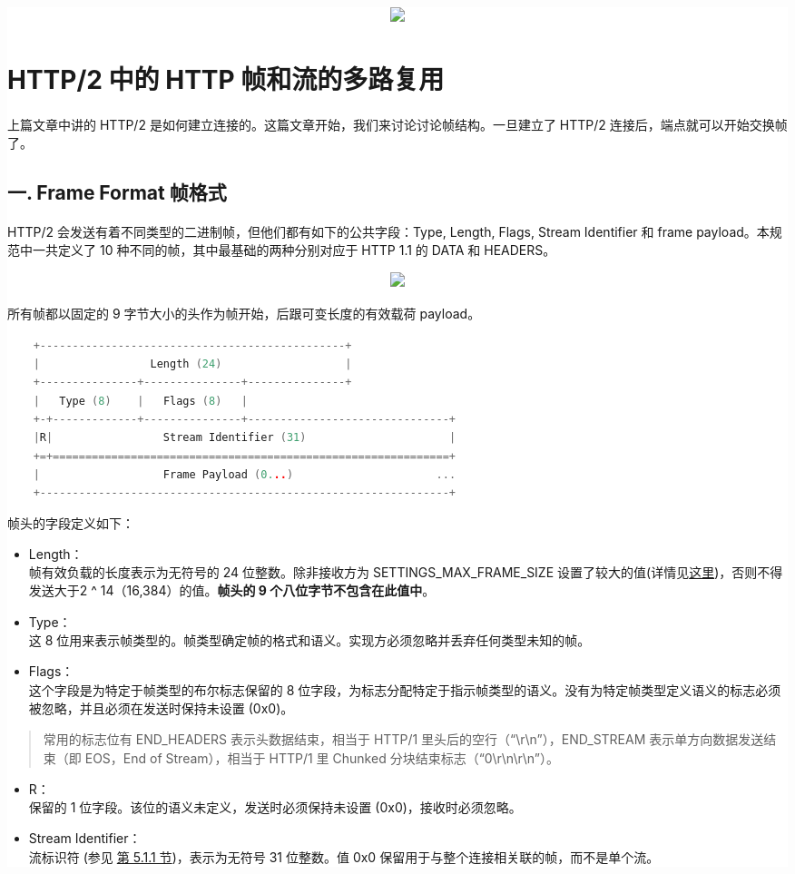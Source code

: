 <p align='center'>
<img src='https://img.halfrost.com/Blog/ArticleImage/125_0.png'>
</p>

# HTTP/2 中的 HTTP 帧和流的多路复用

上篇文章中讲的 HTTP/2 是如何建立连接的。这篇文章开始，我们来讨论讨论帧结构。一旦建立了 HTTP/2 连接后，端点就可以开始交换帧了。

## 一. Frame Format 帧格式

HTTP/2 会发送有着不同类型的二进制帧，但他们都有如下的公共字段：Type, Length, Flags, Stream Identifier 和 frame payload。本规范中一共定义了 10 种不同的帧，其中最基础的两种分别对应于 HTTP 1.1 的 DATA 和 HEADERS。

<p align='center'>
<img src='https://img.halfrost.com/Blog/ArticleImage/125_2.png'>
</p>


所有帧都以固定的 9 字节大小的头作为帧开始，后跟可变长度的有效载荷 payload。

```c
    +-----------------------------------------------+
    |                 Length (24)                   |
    +---------------+---------------+---------------+
    |   Type (8)    |   Flags (8)   |
    +-+-------------+---------------+-------------------------------+
    |R|                 Stream Identifier (31)                      |
    +=+=============================================================+
    |                   Frame Payload (0...)                      ...
    +---------------------------------------------------------------+
```

帧头的字段定义如下：

- Length：  
  帧有效负载的长度表示为无符号的 24 位整数。除非接收方为 SETTINGS\_MAX\_FRAME\_SIZE 设置了较大的值(详情见[这里](https://github.com/halfrost/Halfrost-Field/blob/master/contents/Protocol/HTTP:2-HTTP-Frames-Definitions.md#2-defined-settings-parameters))，否则不得发送大于2 ^ 14（16,384）的值。**帧头的 9 个八位字节不包含在此值中**。
  
- Type：  
  这 8 位用来表示帧类型的。帧类型确定帧的格式和语义。实现方必须忽略并丢弃任何类型未知的帧。
  
- Flags：  
  这个字段是为特定于帧类型的布尔标志保留的 8 位字段，为标志分配特定于指示帧类型的语义。没有为特定帧类型定义语义的标志必须被忽略，并且必须在发送时保持未设置 (0x0)。
  
>常用的标志位有 END\_HEADERS 表示头数据结束，相当于 HTTP/1 里头后的空行（“\r\n”），END\_STREAM 表示单方向数据发送结束（即 EOS，End of Stream），相当于 HTTP/1 里 Chunked 分块结束标志（“0\r\n\r\n”）。


  
- R：  
  保留的 1 位字段。该位的语义未定义，发送时必须保持未设置 (0x0)，接收时必须忽略。

- Stream Identifier：  
  流标识符 (参见 [第 5.1.1 节](https://github.com/halfrost/Halfrost-Field/blob/master/contents/Protocol/HTTP:2-HTTP-Frames.md#1-stream-%E6%A0%87%E8%AF%86%E7%AC%A6))，表示为无符号 31 位整数。值 0x0 保留用于与整个连接相关联的帧，而不是单个流。
  